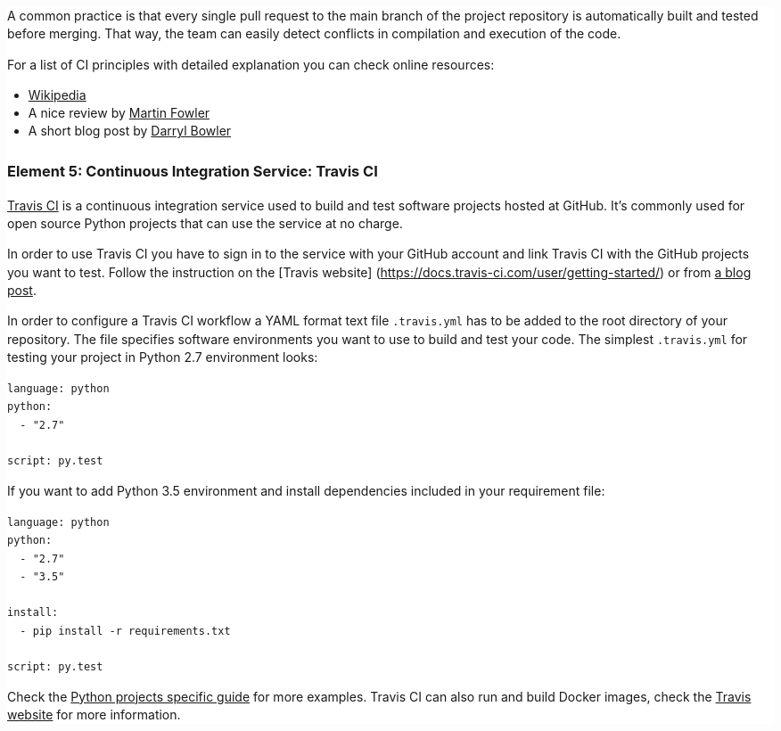A common practice is that every single pull request to the main branch of
the project repository is automatically built and tested before merging. 
That way, the team can easily  detect conflicts in compilation and execution of the code. 


For a list of CI principles with detailed explanation you can check online resources:
- [Wikipedia](https://en.wikipedia.org/wiki/Continuous_integration)
- A nice review by [Martin Fowler](https://www.martinfowler.com/articles/continuousIntegration.html)
- A short blog post by [Darryl Bowler](http://blogs.collab.net/devopsci/ten-best-practices-for-continuous-integration)


### Element 5: Continuous Integration Service: Travis CI 

[Travis CI](https://travis-ci.org/) is a continuous integration service used to build 
and test software projects hosted at GitHub.
It’s commonly used for open source Python projects that can use the service at no charge.

In order to use Travis CI you have to sign in to the service with your GitHub account 
and link Travis CI with the GitHub projects you want to test. 
Follow the instruction on the [Travis website] 
(https://docs.travis-ci.com/user/getting-started/) 
or from [a blog post](https://www.smartfile.com/blog/testing-python-with-travis-ci/).

In order to configure a Travis CI workflow a YAML format text file `.travis.yml`
has to be added to the root directory of your repository. 
The file specifies software environments you want to use to build and test your code.
The simplest `.travis.yml` for testing your project in Python 2.7 environment looks:
~~~
language: python
python:
  - "2.7"

script: py.test
~~~

If you want to add Python 3.5 environment and install dependencies included 
in your requirement file:
~~~
language: python
python:
  - "2.7"
  - "3.5"

install:
  - pip install -r requirements.txt

script: py.test
~~~

Check the [Python projects specific guide](https://docs.travis-ci.com/user/languages/python/)
for more examples.
Travis CI can also run and build Docker images, check the 
[Travis website](https://docs.travis-ci.com/user/docker/) for more information.
